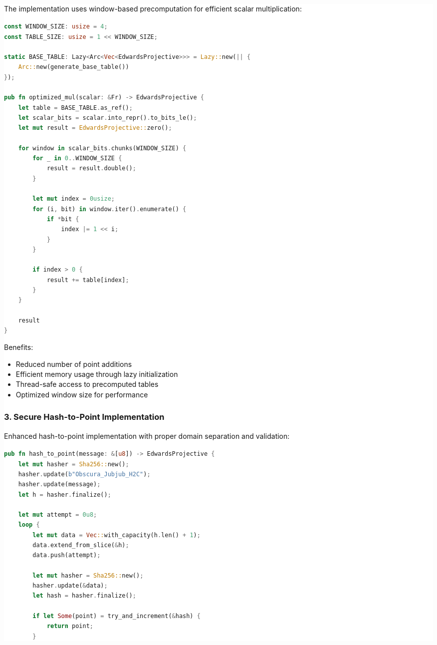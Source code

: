 The implementation uses window-based precomputation for efficient scalar multiplication:

```rust
const WINDOW_SIZE: usize = 4;
const TABLE_SIZE: usize = 1 << WINDOW_SIZE;

static BASE_TABLE: Lazy<Arc<Vec<EdwardsProjective>>> = Lazy::new(|| {
    Arc::new(generate_base_table())
});

pub fn optimized_mul(scalar: &Fr) -> EdwardsProjective {
    let table = BASE_TABLE.as_ref();
    let scalar_bits = scalar.into_repr().to_bits_le();
    let mut result = EdwardsProjective::zero();
    
    for window in scalar_bits.chunks(WINDOW_SIZE) {
        for _ in 0..WINDOW_SIZE {
            result = result.double();
        }
        
        let mut index = 0usize;
        for (i, bit) in window.iter().enumerate() {
            if *bit {
                index |= 1 << i;
            }
        }
        
        if index > 0 {
            result += table[index];
        }
    }
    
    result
}
```

Benefits:
- Reduced number of point additions
- Efficient memory usage through lazy initialization
- Thread-safe access to precomputed tables
- Optimized window size for performance

### 3. Secure Hash-to-Point Implementation

Enhanced hash-to-point implementation with proper domain separation and validation:

```rust
pub fn hash_to_point(message: &[u8]) -> EdwardsProjective {
    let mut hasher = Sha256::new();
    hasher.update(b"Obscura_Jubjub_H2C");
    hasher.update(message);
    let h = hasher.finalize();
    
    let mut attempt = 0u8;
    loop {
        let mut data = Vec::with_capacity(h.len() + 1);
        data.extend_from_slice(&h);
        data.push(attempt);
        
        let mut hasher = Sha256::new();
        hasher.update(&data);
        let hash = hasher.finalize();
        
        if let Some(point) = try_and_increment(&hash) {
            return point;
        }
```
